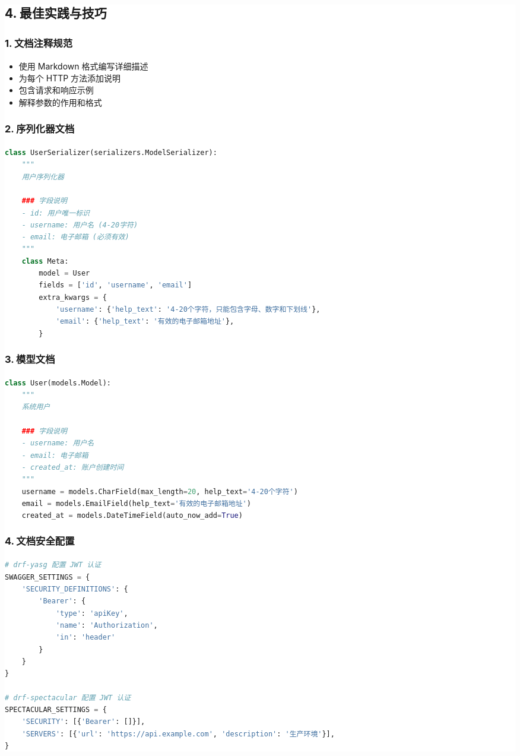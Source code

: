 ## 4. 最佳实践与技巧

### 1. 文档注释规范
- 使用 Markdown 格式编写详细描述
- 为每个 HTTP 方法添加说明
- 包含请求和响应示例
- 解释参数的作用和格式

### 2. 序列化器文档
```python
class UserSerializer(serializers.ModelSerializer):
    """
    用户序列化器
    
    ### 字段说明
    - id: 用户唯一标识
    - username: 用户名 (4-20字符)
    - email: 电子邮箱 (必须有效)
    """
    class Meta:
        model = User
        fields = ['id', 'username', 'email']
        extra_kwargs = {
            'username': {'help_text': '4-20个字符，只能包含字母、数字和下划线'},
            'email': {'help_text': '有效的电子邮箱地址'},
        }
```

### 3. 模型文档
```python
class User(models.Model):
    """
    系统用户
    
    ### 字段说明
    - username: 用户名
    - email: 电子邮箱
    - created_at: 账户创建时间
    """
    username = models.CharField(max_length=20, help_text='4-20个字符')
    email = models.EmailField(help_text='有效的电子邮箱地址')
    created_at = models.DateTimeField(auto_now_add=True)
```

### 4. 文档安全配置
```python
# drf-yasg 配置 JWT 认证
SWAGGER_SETTINGS = {
    'SECURITY_DEFINITIONS': {
        'Bearer': {
            'type': 'apiKey',
            'name': 'Authorization',
            'in': 'header'
        }
    }
}

# drf-spectacular 配置 JWT 认证
SPECTACULAR_SETTINGS = {
    'SECURITY': [{'Bearer': []}],
    'SERVERS': [{'url': 'https://api.example.com', 'description': '生产环境'}],
}
```